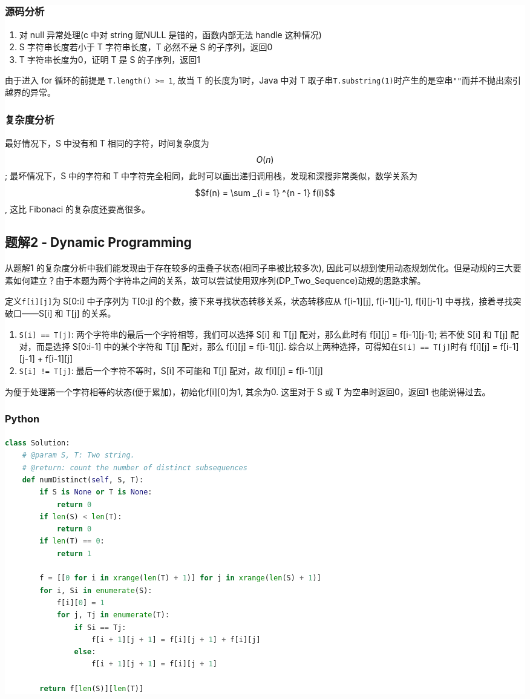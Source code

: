 ### 源码分析

1. 对 null 异常处理(c 中对 string 赋NULL 是错的，函数内部无法 handle 这种情况)
2. S 字符串长度若小于 T 字符串长度，T 必然不是 S 的子序列，返回0
3. T 字符串长度为0，证明 T 是 S 的子序列，返回1

由于进入 for 循环的前提是 `T.length() >= 1`, 故当 T 的长度为1时，Java 中对 T 取子串`T.substring(1)`时产生的是空串`""`而并不抛出索引越界的异常。

### 复杂度分析

最好情况下，S 中没有和 T 相同的字符，时间复杂度为 $$O(n)$$; 最坏情况下，S 中的字符和 T 中字符完全相同，此时可以画出递归调用栈，发现和深搜非常类似，数学关系为 $$f(n) = \sum _{i = 1} ^{n - 1} f(i)$$, 这比 Fibonaci 的复杂度还要高很多。

## 题解2 - Dynamic Programming

从题解1 的复杂度分析中我们能发现由于存在较多的重叠子状态(相同子串被比较多次), 因此可以想到使用动态规划优化。但是动规的三大要素如何建立？由于本题为两个字符串之间的关系，故可以尝试使用双序列(DP_Two_Sequence)动规的思路求解。

定义`f[i][j]`为 S[0:i] 中子序列为 T[0:j] 的个数，接下来寻找状态转移关系，状态转移应从 f[i-1][j], f[i-1][j-1], f[i][j-1] 中寻找，接着寻找突破口——S[i] 和 T[j] 的关系。

1. `S[i] == T[j]`: 两个字符串的最后一个字符相等，我们可以选择 S[i] 和 T[j] 配对，那么此时有 f[i][j] = f[i-1][j-1]; 若不使 S[i] 和 T[j] 配对，而是选择 S[0:i-1] 中的某个字符和 T[j] 配对，那么 f[i][j] = f[i-1][j]. 综合以上两种选择，可得知在`S[i] == T[j]`时有 f[i][j] = f[i-1][j-1] + f[i-1][j]
2. `S[i] != T[j]`: 最后一个字符不等时，S[i] 不可能和 T[j] 配对，故 f[i][j] = f[i-1][j]

为便于处理第一个字符相等的状态(便于累加)，初始化f[i][0]为1, 其余为0. 这里对于 S 或 T 为空串时返回0，返回1 也能说得过去。

### Python

```python
class Solution:
    # @param S, T: Two string.
    # @return: count the number of distinct subsequences
    def numDistinct(self, S, T):
        if S is None or T is None:
            return 0
        if len(S) < len(T):
            return 0
        if len(T) == 0:
            return 1

        f = [[0 for i in xrange(len(T) + 1)] for j in xrange(len(S) + 1)]
        for i, Si in enumerate(S):
            f[i][0] = 1
            for j, Tj in enumerate(T):
                if Si == Tj:
                    f[i + 1][j + 1] = f[i][j + 1] + f[i][j]
                else:
                    f[i + 1][j + 1] = f[i][j + 1]

        return f[len(S)][len(T)]
```
